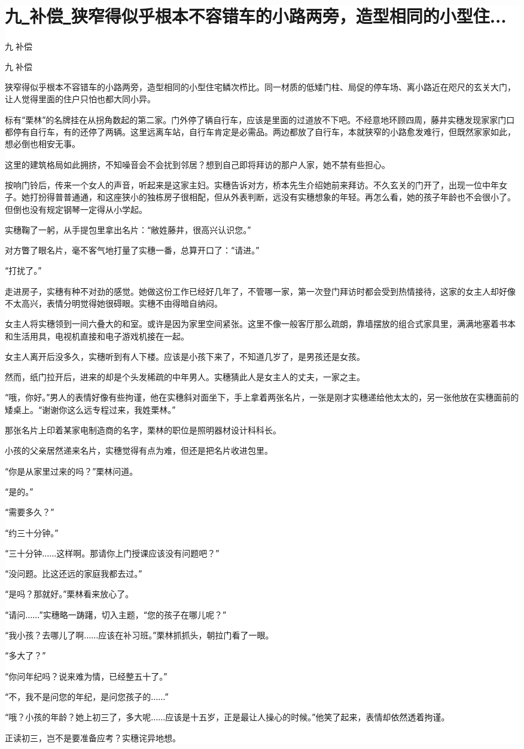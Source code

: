 # 九_补偿_狭窄得似乎根本不容错车的小路两旁，造型相同的小型住...

九 补偿

九 补偿

狭窄得似乎根本不容错车的小路两旁，造型相同的小型住宅鳞次栉比。同一材质的低矮门柱、局促的停车场、离小路近在咫尺的玄关大门，让人觉得里面的住户只怕也都大同小异。

标有“栗林”的名牌挂在从拐角数起的第二家。门外停了辆自行车，应该是里面的过道放不下吧。不经意地环顾四周，藤井实穗发现家家门口都停有自行车，有的还停了两辆。这里远离车站，自行车肯定是必需品。两边都放了自行车，本就狭窄的小路愈发难行，但既然家家如此，想必倒也相安无事。

这里的建筑格局如此拥挤，不知噪音会不会扰到邻居？想到自己即将拜访的那户人家，她不禁有些担心。

按响门铃后，传来一个女人的声音，听起来是这家主妇。实穗告诉对方，桥本先生介绍她前来拜访。不久玄关的门开了，出现一位中年女子。她打扮得普普通通，和这座狭小的独栋房子很相配，但从外表判断，远没有实穗想象的年轻。再怎么看，她的孩子年龄也不会很小了。但倒也没有规定钢琴一定得从小学起。

实穗鞠了一躬，从手提包里拿出名片：“敝姓藤井，很高兴认识您。”

对方瞥了眼名片，毫不客气地打量了实穗一番，总算开口了：“请进。”

“打扰了。”

走进房子，实穗有种不对劲的感觉。她做这份工作已经好几年了，不管哪一家，第一次登门拜访时都会受到热情接待，这家的女主人却好像不太高兴，表情分明觉得她很碍眼。实穗不由得暗自纳闷。

女主人将实穗领到一间六叠大的和室。或许是因为家里空间紧张。这里不像一般客厅那么疏朗，靠墙摆放的组合式家具里，满满地塞着书本和生活用具，电视机直接和电子游戏机接在一起。

女主人离开后没多久，实穗听到有人下楼。应该是小孩下来了，不知道几岁了，是男孩还是女孩。

然而，纸门拉开后，进来的却是个头发稀疏的中年男人。实穗猜此人是女主人的丈夫，一家之主。

“哦，你好。”男人的表情好像有些拘谨，他在实穗斜对面坐下，手上拿着两张名片，一张是刚才实穗递给他太太的，另一张他放在实穗面前的矮桌上。“谢谢你这么远专程过来，我姓栗林。”

那张名片上印着某家电制造商的名字，栗林的职位是照明器材设计科科长。

小孩的父亲居然递来名片，实穗觉得有点为难，但还是把名片收进包里。

“你是从家里过来的吗？”栗林问道。

“是的。”

“需要多久？”

“约三十分钟。”

“三十分钟……这样啊。那请你上门授课应该没有问题吧？”

“没问题。比这还远的家庭我都去过。”

“是吗？那就好。”栗林看来放心了。

“请问……”实穗略一踌躇，切入主题，“您的孩子在哪儿呢？”

“我小孩？去哪儿了啊……应该在补习班。”栗林抓抓头，朝拉门看了一眼。

“多大了？”

“你问年纪吗？说来难为情，已经整五十了。”

“不，我不是问您的年纪，是问您孩子的……”

“哦？小孩的年龄？她上初三了，多大呢……应该是十五岁，正是最让人操心的时候。”他笑了起来，表情却依然透着拘谨。

正读初三，岂不是要准备应考？实穗诧异地想。
